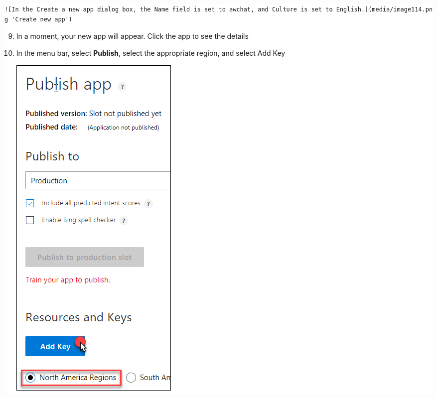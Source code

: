     ![In the Create a new app dialog box, the Name field is set to awchat, and Culture is set to English.](media/image114.png 'Create new app')

9.  In a moment, your new app will appear. Click the app to see the details

10. In the menu bar, select **Publish**, select the appropriate region, and select Add Key

    ![The Publish dialog is shown with the region selected and the Add Key button clicked.](media/image115.png 'Publish dialog')
